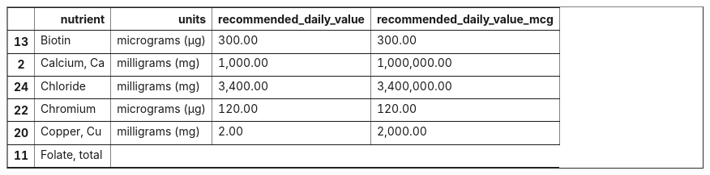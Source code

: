 


<div>
<style scoped>
    .dataframe tbody tr th:only-of-type {
        vertical-align: middle;
    }

    .dataframe tbody tr th {
        vertical-align: top;
    }

    .dataframe thead th {
        text-align: right;
    }
</style>
<table border="1" class="dataframe">
  <thead>
    <tr style="text-align: right;">
      <th></th>
      <th>nutrient</th>
      <th>units</th>
      <th>recommended_daily_value</th>
      <th>recommended_daily_value_mcg</th>
    </tr>
  </thead>
  <tbody>
    <tr>
      <th>13</th>
      <td>Biotin</td>
      <td>micrograms (µg)</td>
      <td>300.00</td>
      <td>300.00</td>
    </tr>
    <tr>
      <th>2</th>
      <td>Calcium, Ca</td>
      <td>milligrams (mg)</td>
      <td>1,000.00</td>
      <td>1,000,000.00</td>
    </tr>
    <tr>
      <th>24</th>
      <td>Chloride</td>
      <td>milligrams (mg)</td>
      <td>3,400.00</td>
      <td>3,400,000.00</td>
    </tr>
    <tr>
      <th>22</th>
      <td>Chromium</td>
      <td>micrograms (µg)</td>
      <td>120.00</td>
      <td>120.00</td>
    </tr>
    <tr>
      <th>20</th>
      <td>Copper, Cu</td>
      <td>milligrams (mg)</td>
      <td>2.00</td>
      <td>2,000.00</td>
    </tr>
    <tr>
      <th>11</th>
      <td>Folate, total</td>